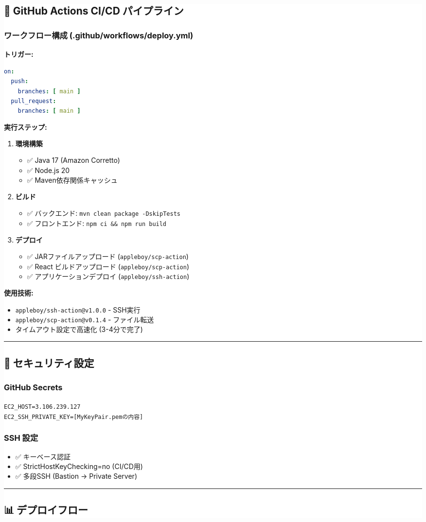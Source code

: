 
## 🚀 GitHub Actions CI/CD パイプライン

### ワークフロー構成 (.github/workflows/deploy.yml)

**トリガー:**
```yaml
on:
  push:
    branches: [ main ]
  pull_request:
    branches: [ main ]
```

**実行ステップ:**

1. **環境構築**
   - ✅ Java 17 (Amazon Corretto)
   - ✅ Node.js 20
   - ✅ Maven依存関係キャッシュ

2. **ビルド**
   - ✅ バックエンド: `mvn clean package -DskipTests`
   - ✅ フロントエンド: `npm ci && npm run build`

3. **デプロイ**
   - ✅ JARファイルアップロード (`appleboy/scp-action`)
   - ✅ React ビルドアップロード (`appleboy/scp-action`)
   - ✅ アプリケーションデプロイ (`appleboy/ssh-action`)

**使用技術:**
- `appleboy/ssh-action@v1.0.0` - SSH実行
- `appleboy/scp-action@v0.1.4` - ファイル転送
- タイムアウト設定で高速化 (3-4分で完了)

---

## 🔐 セキュリティ設定

### GitHub Secrets
```
EC2_HOST=3.106.239.127
EC2_SSH_PRIVATE_KEY=[MyKeyPair.pemの内容]
```

### SSH 設定
- ✅ キーベース認証
- ✅ StrictHostKeyChecking=no (CI/CD用)
- ✅ 多段SSH (Bastion → Private Server)

---

## 📊 デプロイフロー
